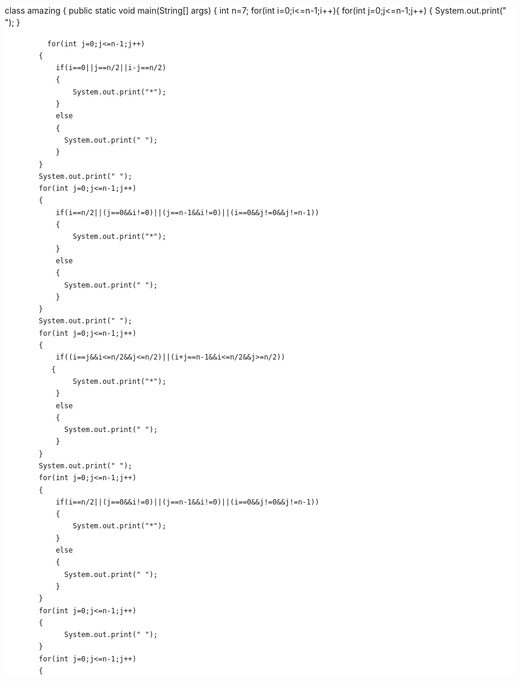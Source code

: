 
class amazing
{
   public static void main(String[] args) {
	int n=7;
	for(int i=0;i<=n-1;i++){
			  for(int j=0;j<=n-1;j++)
			  {
			  		System.out.print(" "); 
			  }

			  for(int j=0;j<=n-1;j++)
	        {
	            if(i==0||j==n/2||i-j==n/2)
	            {
	                System.out.print("*");
	            }
	            else
	            {
	              System.out.print(" ");   
	            }
	        }
	        System.out.print(" ");	 
	        for(int j=0;j<=n-1;j++)
	        {
	            if(i==n/2||(j==0&&i!=0)||(j==n-1&&i!=0)||(i==0&&j!=0&&j!=n-1))
	            {
	                System.out.print("*");
	            }
	            else
	            {
	              System.out.print(" ");   
	            }
	        }
	        System.out.print(" ");
	        for(int j=0;j<=n-1;j++)
	        {
	            if((i==j&&i<=n/2&&j<=n/2)||(i+j==n-1&&i<=n/2&&j>=n/2))
	           {
	                System.out.print("*");
	            }
	            else
	            {
	              System.out.print(" ");   
	            }
	        }
	        System.out.print(" ");
	        for(int j=0;j<=n-1;j++)
	        {
	            if(i==n/2||(j==0&&i!=0)||(j==n-1&&i!=0)||(i==0&&j!=0&&j!=n-1))
	            {
	                System.out.print("*");
	            }
	            else
	            {
	              System.out.print(" ");   
	            }
	        }
	        for(int j=0;j<=n-1;j++)
	        {
	        	  System.out.print(" ");  
	        }
	        for(int j=0;j<=n-1;j++)
	        {